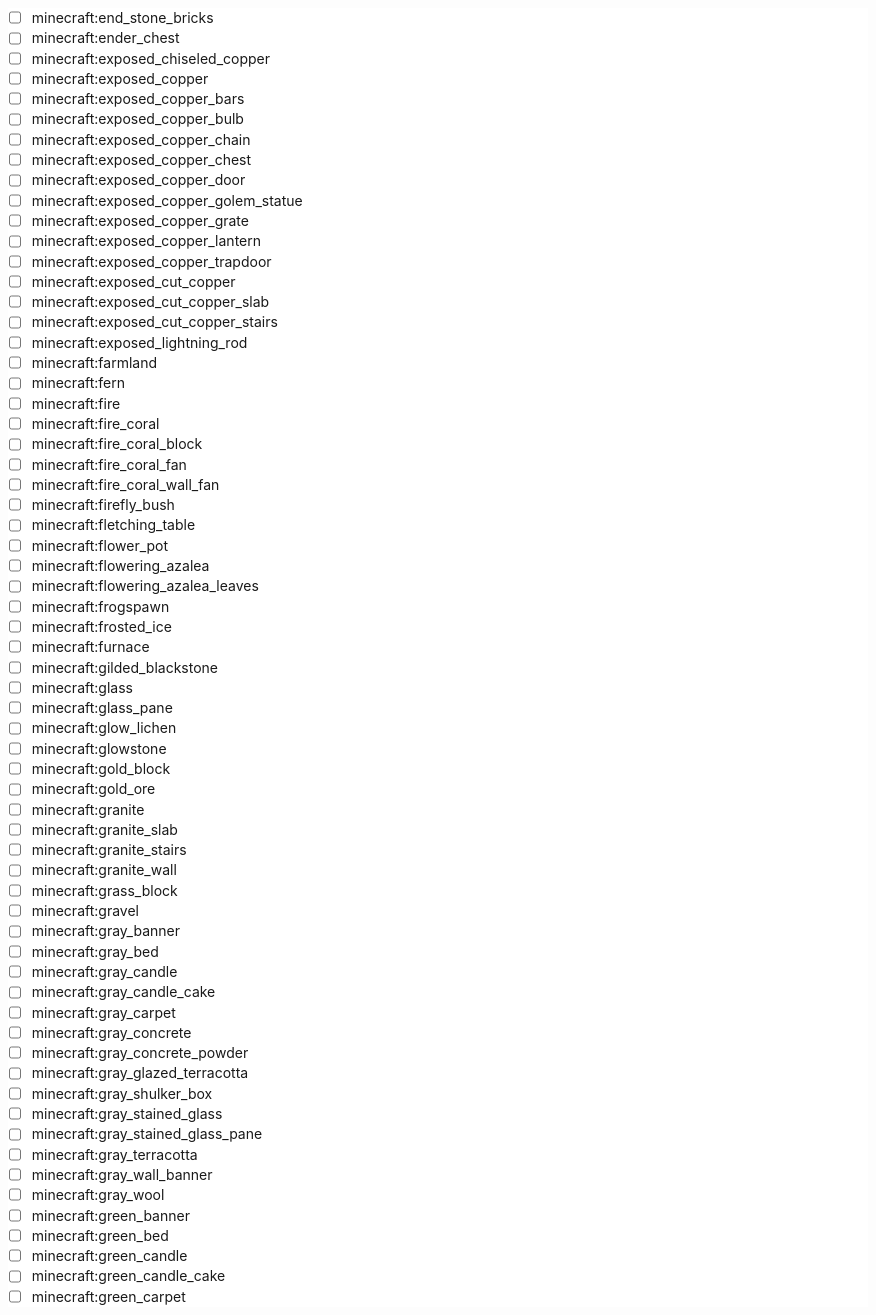 - [ ] minecraft:end_stone_bricks
- [ ] minecraft:ender_chest
- [ ] minecraft:exposed_chiseled_copper
- [ ] minecraft:exposed_copper
- [ ] minecraft:exposed_copper_bars
- [ ] minecraft:exposed_copper_bulb
- [ ] minecraft:exposed_copper_chain
- [ ] minecraft:exposed_copper_chest
- [ ] minecraft:exposed_copper_door
- [ ] minecraft:exposed_copper_golem_statue
- [ ] minecraft:exposed_copper_grate
- [ ] minecraft:exposed_copper_lantern
- [ ] minecraft:exposed_copper_trapdoor
- [ ] minecraft:exposed_cut_copper
- [ ] minecraft:exposed_cut_copper_slab
- [ ] minecraft:exposed_cut_copper_stairs
- [ ] minecraft:exposed_lightning_rod
- [ ] minecraft:farmland
- [ ] minecraft:fern
- [ ] minecraft:fire
- [ ] minecraft:fire_coral
- [ ] minecraft:fire_coral_block
- [ ] minecraft:fire_coral_fan
- [ ] minecraft:fire_coral_wall_fan
- [ ] minecraft:firefly_bush
- [ ] minecraft:fletching_table
- [ ] minecraft:flower_pot
- [ ] minecraft:flowering_azalea
- [ ] minecraft:flowering_azalea_leaves
- [ ] minecraft:frogspawn
- [ ] minecraft:frosted_ice
- [ ] minecraft:furnace
- [ ] minecraft:gilded_blackstone
- [ ] minecraft:glass
- [ ] minecraft:glass_pane
- [ ] minecraft:glow_lichen
- [ ] minecraft:glowstone
- [ ] minecraft:gold_block
- [ ] minecraft:gold_ore
- [ ] minecraft:granite
- [ ] minecraft:granite_slab
- [ ] minecraft:granite_stairs
- [ ] minecraft:granite_wall
- [ ] minecraft:grass_block
- [ ] minecraft:gravel
- [ ] minecraft:gray_banner
- [ ] minecraft:gray_bed
- [ ] minecraft:gray_candle
- [ ] minecraft:gray_candle_cake
- [ ] minecraft:gray_carpet
- [ ] minecraft:gray_concrete
- [ ] minecraft:gray_concrete_powder
- [ ] minecraft:gray_glazed_terracotta
- [ ] minecraft:gray_shulker_box
- [ ] minecraft:gray_stained_glass
- [ ] minecraft:gray_stained_glass_pane
- [ ] minecraft:gray_terracotta
- [ ] minecraft:gray_wall_banner
- [ ] minecraft:gray_wool
- [ ] minecraft:green_banner
- [ ] minecraft:green_bed
- [ ] minecraft:green_candle
- [ ] minecraft:green_candle_cake
- [ ] minecraft:green_carpet